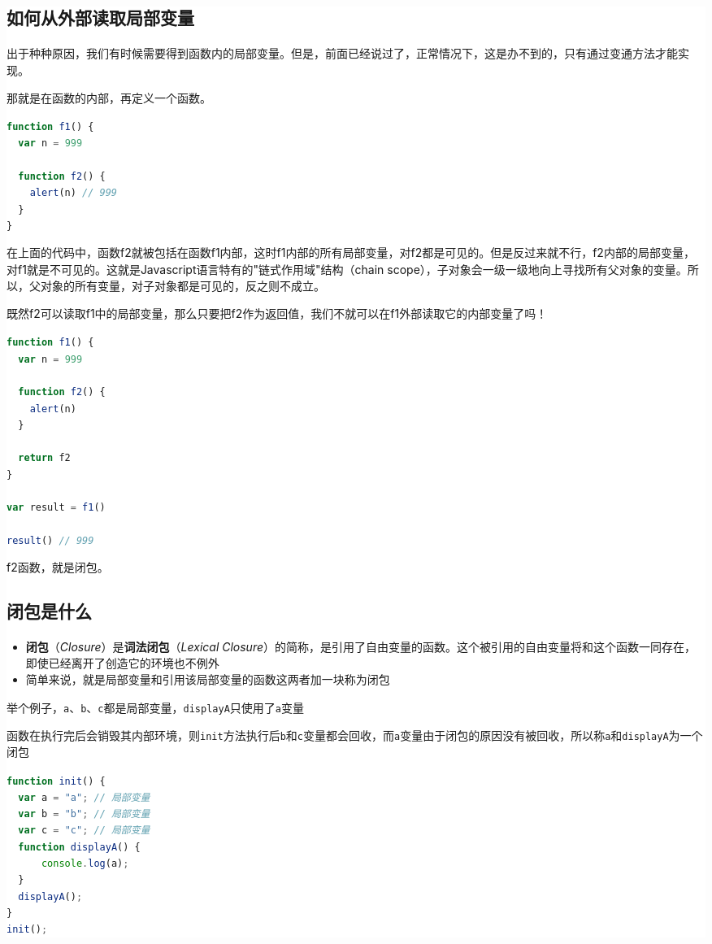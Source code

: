 ## 如何从外部读取局部变量

出于种种原因，我们有时候需要得到函数内的局部变量。但是，前面已经说过了，正常情况下，这是办不到的，只有通过变通方法才能实现。

那就是在函数的内部，再定义一个函数。

```js
function f1() {
  var n = 999

  function f2() {
    alert(n) // 999
  }
}

```

在上面的代码中，函数f2就被包括在函数f1内部，这时f1内部的所有局部变量，对f2都是可见的。但是反过来就不行，f2内部的局部变量，对f1就是不可见的。这就是Javascript语言特有的"链式作用域"结构（chain scope），子对象会一级一级地向上寻找所有父对象的变量。所以，父对象的所有变量，对子对象都是可见的，反之则不成立。

既然f2可以读取f1中的局部变量，那么只要把f2作为返回值，我们不就可以在f1外部读取它的内部变量了吗！

```js
function f1() {
  var n = 999

  function f2() {
    alert(n)
  }

  return f2
}

var result = f1()

result() // 999
```

f2函数，就是闭包。

## 闭包是什么

- **闭包**（*Closure*）是**词法闭包**（*Lexical Closure*）的简称，是引用了自由变量的函数。这个被引用的自由变量将和这个函数一同存在，即使已经离开了创造它的环境也不例外
- 简单来说，就是局部变量和引用该局部变量的函数这两者加一块称为闭包

举个例子，`a`、`b`、`c`都是局部变量，`displayA`只使用了`a`变量

函数在执行完后会销毁其内部环境，则`init`方法执行后`b`和`c`变量都会回收，而`a`变量由于闭包的原因没有被回收，所以称`a`和`displayA`为一个闭包

```js
function init() {
  var a = "a"; // 局部变量
  var b = "b"; // 局部变量
  var c = "c"; // 局部变量
  function displayA() {
      console.log(a); 
  }
  displayA();
}
init();
```
